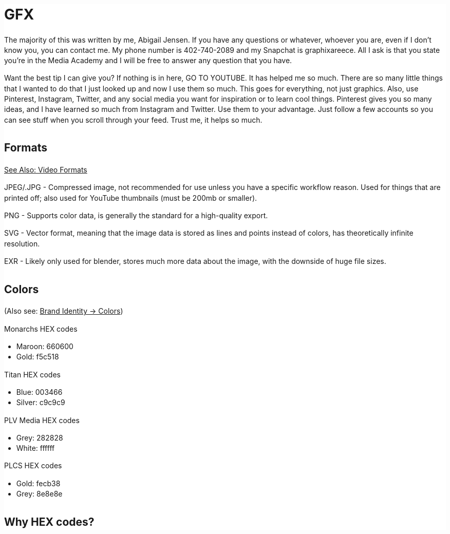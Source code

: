 GFX
===

The majority of this was written by me, Abigail Jensen. If you have any questions or whatever, whoever you are, even if I don’t know you, you can contact me. My phone number is 402-740-2089 and my Snapchat is graphixareece. All I ask is that you state you’re in the Media Academy and I will be free to answer any question that you have.

Want the best tip I can give you? If nothing is in here, GO TO YOUTUBE. It has helped me so much. There are so many little things that I wanted to do that I just looked up and now I use them so much. This goes for everything, not just graphics. Also, use Pinterest, Instagram, Twitter, and any social media you want for inspiration or to learn cool things. Pinterest gives you so many ideas, and I have learned so much from Instagram and Twitter. Use them to your advantage. Just follow a few accounts so you can see stuff when you scroll through your feed. Trust me, it helps so much.

Formats
-------

[See Also: Video Formats](#h.ljb6yjrnmdr0)

JPEG/.JPG - Compressed image, not recommended for use unless you have a specific workflow reason. Used for things that are printed off; also used for YouTube thumbnails (must be 200mb or smaller).

PNG - Supports color data, is generally the standard for a high-quality export.

SVG - Vector format, meaning that the image data is stored as lines and points instead of colors, has theoretically infinite resolution.

EXR - Likely only used for blender, stores much more data about the image, with the downside of huge file sizes.

Colors
------

(Also see: [Brand Identity -> Colors](#h.3qf6m9ijbbq2))

Monarchs HEX codes

*   Maroon: 660600
*   Gold: f5c518

Titan HEX codes

*   Blue: 003466
*   Silver: c9c9c9

PLV Media HEX codes

*   Grey: 282828
*   White: ffffff

PLCS HEX codes

*   Gold: fecb38
*   Grey: 8e8e8e

Why HEX codes? 
---------------
